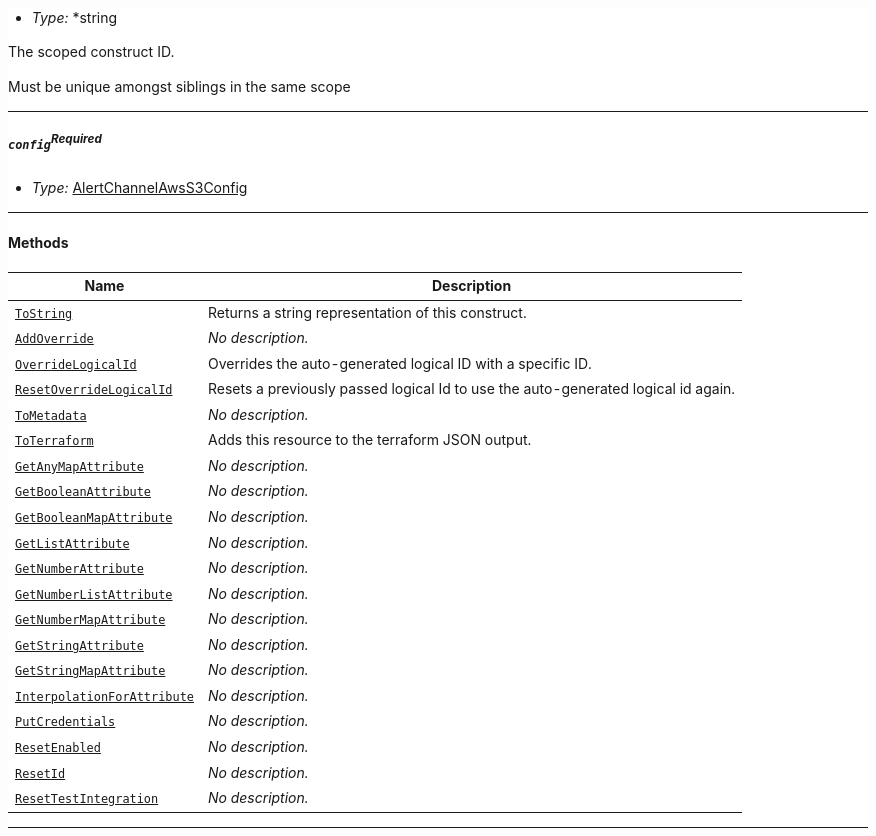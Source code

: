 - *Type:* *string

The scoped construct ID.

Must be unique amongst siblings in the same scope

---

##### `config`<sup>Required</sup> <a name="config" id="rhizo-co-terraform-provider-lacework.alertChannelAwsS3.AlertChannelAwsS3.Initializer.parameter.config"></a>

- *Type:* <a href="#rhizo-co-terraform-provider-lacework.alertChannelAwsS3.AlertChannelAwsS3Config">AlertChannelAwsS3Config</a>

---

#### Methods <a name="Methods" id="Methods"></a>

| **Name** | **Description** |
| --- | --- |
| <code><a href="#rhizo-co-terraform-provider-lacework.alertChannelAwsS3.AlertChannelAwsS3.toString">ToString</a></code> | Returns a string representation of this construct. |
| <code><a href="#rhizo-co-terraform-provider-lacework.alertChannelAwsS3.AlertChannelAwsS3.addOverride">AddOverride</a></code> | *No description.* |
| <code><a href="#rhizo-co-terraform-provider-lacework.alertChannelAwsS3.AlertChannelAwsS3.overrideLogicalId">OverrideLogicalId</a></code> | Overrides the auto-generated logical ID with a specific ID. |
| <code><a href="#rhizo-co-terraform-provider-lacework.alertChannelAwsS3.AlertChannelAwsS3.resetOverrideLogicalId">ResetOverrideLogicalId</a></code> | Resets a previously passed logical Id to use the auto-generated logical id again. |
| <code><a href="#rhizo-co-terraform-provider-lacework.alertChannelAwsS3.AlertChannelAwsS3.toMetadata">ToMetadata</a></code> | *No description.* |
| <code><a href="#rhizo-co-terraform-provider-lacework.alertChannelAwsS3.AlertChannelAwsS3.toTerraform">ToTerraform</a></code> | Adds this resource to the terraform JSON output. |
| <code><a href="#rhizo-co-terraform-provider-lacework.alertChannelAwsS3.AlertChannelAwsS3.getAnyMapAttribute">GetAnyMapAttribute</a></code> | *No description.* |
| <code><a href="#rhizo-co-terraform-provider-lacework.alertChannelAwsS3.AlertChannelAwsS3.getBooleanAttribute">GetBooleanAttribute</a></code> | *No description.* |
| <code><a href="#rhizo-co-terraform-provider-lacework.alertChannelAwsS3.AlertChannelAwsS3.getBooleanMapAttribute">GetBooleanMapAttribute</a></code> | *No description.* |
| <code><a href="#rhizo-co-terraform-provider-lacework.alertChannelAwsS3.AlertChannelAwsS3.getListAttribute">GetListAttribute</a></code> | *No description.* |
| <code><a href="#rhizo-co-terraform-provider-lacework.alertChannelAwsS3.AlertChannelAwsS3.getNumberAttribute">GetNumberAttribute</a></code> | *No description.* |
| <code><a href="#rhizo-co-terraform-provider-lacework.alertChannelAwsS3.AlertChannelAwsS3.getNumberListAttribute">GetNumberListAttribute</a></code> | *No description.* |
| <code><a href="#rhizo-co-terraform-provider-lacework.alertChannelAwsS3.AlertChannelAwsS3.getNumberMapAttribute">GetNumberMapAttribute</a></code> | *No description.* |
| <code><a href="#rhizo-co-terraform-provider-lacework.alertChannelAwsS3.AlertChannelAwsS3.getStringAttribute">GetStringAttribute</a></code> | *No description.* |
| <code><a href="#rhizo-co-terraform-provider-lacework.alertChannelAwsS3.AlertChannelAwsS3.getStringMapAttribute">GetStringMapAttribute</a></code> | *No description.* |
| <code><a href="#rhizo-co-terraform-provider-lacework.alertChannelAwsS3.AlertChannelAwsS3.interpolationForAttribute">InterpolationForAttribute</a></code> | *No description.* |
| <code><a href="#rhizo-co-terraform-provider-lacework.alertChannelAwsS3.AlertChannelAwsS3.putCredentials">PutCredentials</a></code> | *No description.* |
| <code><a href="#rhizo-co-terraform-provider-lacework.alertChannelAwsS3.AlertChannelAwsS3.resetEnabled">ResetEnabled</a></code> | *No description.* |
| <code><a href="#rhizo-co-terraform-provider-lacework.alertChannelAwsS3.AlertChannelAwsS3.resetId">ResetId</a></code> | *No description.* |
| <code><a href="#rhizo-co-terraform-provider-lacework.alertChannelAwsS3.AlertChannelAwsS3.resetTestIntegration">ResetTestIntegration</a></code> | *No description.* |

---